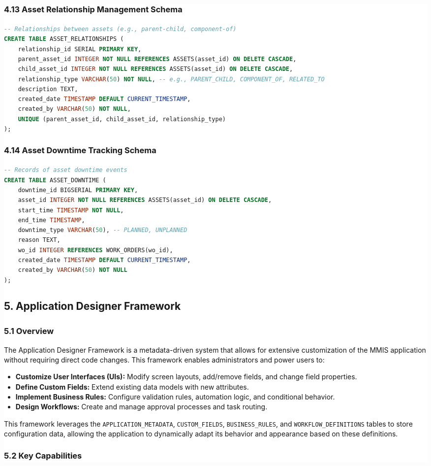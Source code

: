 ### 4.13 Asset Relationship Management Schema

```sql
-- Relationships between assets (e.g., parent-child, component-of)
CREATE TABLE ASSET_RELATIONSHIPS (
    relationship_id SERIAL PRIMARY KEY,
    parent_asset_id INTEGER NOT NULL REFERENCES ASSETS(asset_id) ON DELETE CASCADE,
    child_asset_id INTEGER NOT NULL REFERENCES ASSETS(asset_id) ON DELETE CASCADE,
    relationship_type VARCHAR(50) NOT NULL, -- e.g., PARENT_CHILD, COMPONENT_OF, RELATED_TO
    description TEXT,
    created_date TIMESTAMP DEFAULT CURRENT_TIMESTAMP,
    created_by VARCHAR(50) NOT NULL,
    UNIQUE (parent_asset_id, child_asset_id, relationship_type)
);
```

### 4.14 Asset Downtime Tracking Schema

```sql
-- Records of asset downtime events
CREATE TABLE ASSET_DOWNTIME (
    downtime_id BIGSERIAL PRIMARY KEY,
    asset_id INTEGER NOT NULL REFERENCES ASSETS(asset_id) ON DELETE CASCADE,
    start_time TIMESTAMP NOT NULL,
    end_time TIMESTAMP,
    downtime_type VARCHAR(50), -- PLANNED, UNPLANNED
    reason TEXT,
    wo_id INTEGER REFERENCES WORK_ORDERS(wo_id),
    created_date TIMESTAMP DEFAULT CURRENT_TIMESTAMP,
    created_by VARCHAR(50) NOT NULL
);
```

## 5. Application Designer Framework

### 5.1 Overview

The Application Designer Framework is a metadata-driven system that allows for extensive customization of the MMIS application without requiring direct code changes. This framework enables administrators and power users to:

- **Customize User Interfaces (UIs):** Modify screen layouts, add/remove fields, and change field properties.
- **Define Custom Fields:** Extend existing data models with new attributes.
- **Implement Business Rules:** Configure validation rules, automation logic, and conditional behavior.
- **Design Workflows:** Create and manage approval processes and task routing.

This framework leverages the `APPLICATION_METADATA`, `CUSTOM_FIELDS`, `BUSINESS_RULES`, and `WORKFLOW_DEFINITIONS` tables to store configuration data, allowing the application to dynamically adapt its behavior and appearance based on these definitions.

### 5.2 Key Capabilities
